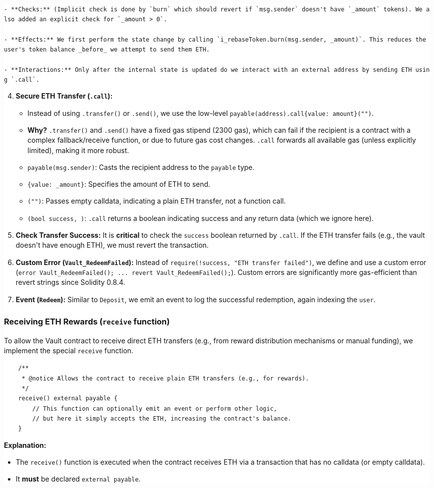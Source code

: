     - **Checks:** (Implicit check is done by `burn` which should revert if `msg.sender` doesn't have `_amount` tokens). We also added an explicit check for `_amount > 0`.

    - **Effects:** We first perform the state change by calling `i_rebaseToken.burn(msg.sender, _amount)`. This reduces the user's token balance _before_ we attempt to send them ETH.

    - **Interactions:** Only after the internal state is updated do we interact with an external address by sending ETH using `.call`.

4. **Secure ETH Transfer (`.call`):**

    - Instead of using `.transfer()` or `.send()`, we use the low-level `payable(address).call{value: amount}("")`.

    - **Why?** `.transfer()` and `.send()` have a fixed gas stipend (2300 gas), which can fail if the recipient is a contract with a complex fallback/receive function, or due to future gas cost changes. `.call` forwards all available gas (unless explicitly limited), making it more robust.

    - `payable(msg.sender)`: Casts the recipient address to the `payable` type.

    - `{value: _amount}`: Specifies the amount of ETH to send.

    - `("")`: Passes empty calldata, indicating a plain ETH transfer, not a function call.

    - `(bool success, )`: `.call` returns a boolean indicating success and any return data (which we ignore here).

5. **Check Transfer Success:** It is **critical** to check the `success` boolean returned by `.call`. If the ETH transfer fails (e.g., the vault doesn't have enough ETH), we must revert the transaction.
6. **Custom Error (`Vault_RedeemFailed`):** Instead of `require(!success, "ETH transfer failed")`, we define and use a custom error (`error Vault_RedeemFailed(); ... revert Vault_RedeemFailed();`). Custom errors are significantly more gas-efficient than revert strings since Solidity 0.8.4.
7. **Event (`Redeem`):** Similar to `Deposit`, we emit an event to log the successful redemption, again indexing the `user`.

### Receiving ETH Rewards (`receive` function)

To allow the Vault contract to receive direct ETH transfers (e.g., from reward distribution mechanisms or manual funding), we implement the special `receive` function.

```solidity
    /**
     * @notice Allows the contract to receive plain ETH transfers (e.g., for rewards).
     */
    receive() external payable {
        // This function can optionally emit an event or perform other logic,
        // but here it simply accepts the ETH, increasing the contract's balance.
    }
```

**Explanation:**

-   The `receive()` function is executed when the contract receives ETH via a transaction that has no calldata (or empty calldata).

-   It **must** be declared `external payable`.
